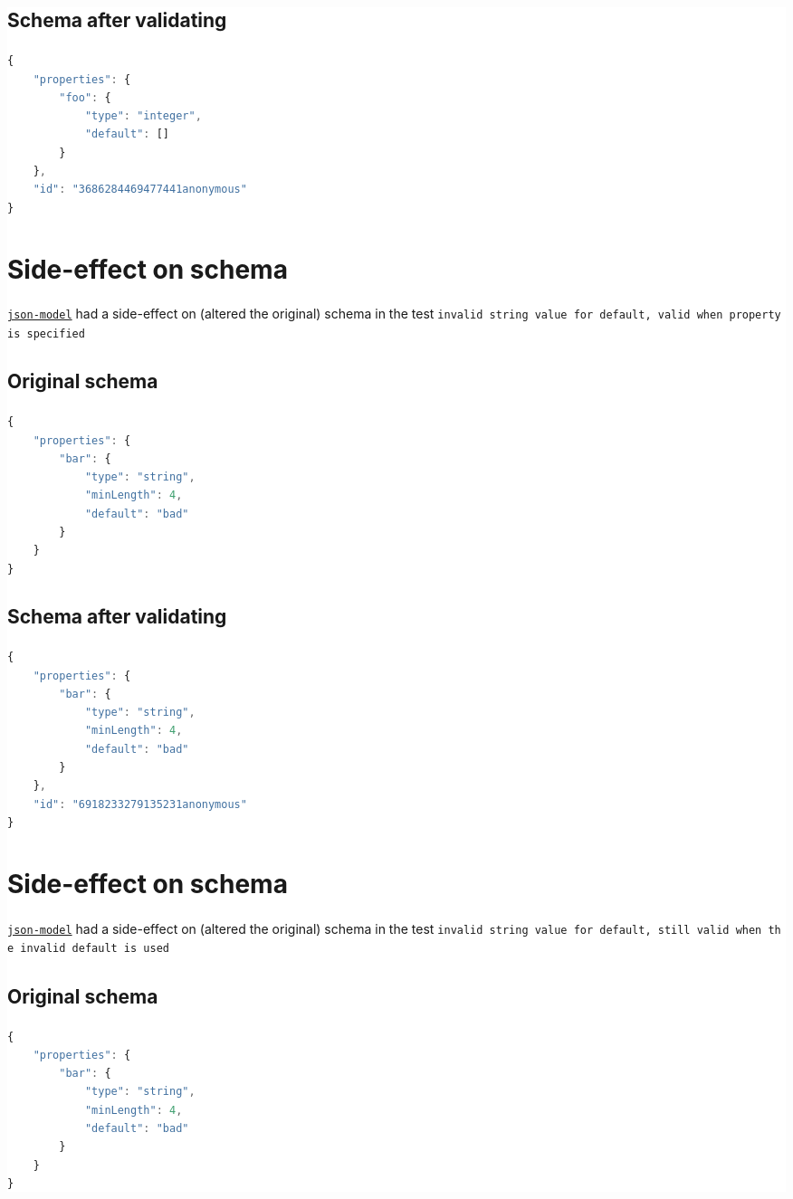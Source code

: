 ## Schema after validating
```js
{
	"properties": {
		"foo": {
			"type": "integer",
			"default": []
		}
	},
	"id": "3686284469477441anonymous"
}
```

# Side-effect on schema
[`json-model`](https://github.com/geraintluff/json-model) had a side-effect on (altered the original) schema in the test `invalid string value for default, valid when property is specified`
## Original schema
```js
{
	"properties": {
		"bar": {
			"type": "string",
			"minLength": 4,
			"default": "bad"
		}
	}
}
```
## Schema after validating
```js
{
	"properties": {
		"bar": {
			"type": "string",
			"minLength": 4,
			"default": "bad"
		}
	},
	"id": "6918233279135231anonymous"
}
```

# Side-effect on schema
[`json-model`](https://github.com/geraintluff/json-model) had a side-effect on (altered the original) schema in the test `invalid string value for default, still valid when the invalid default is used`
## Original schema
```js
{
	"properties": {
		"bar": {
			"type": "string",
			"minLength": 4,
			"default": "bad"
		}
	}
}
```